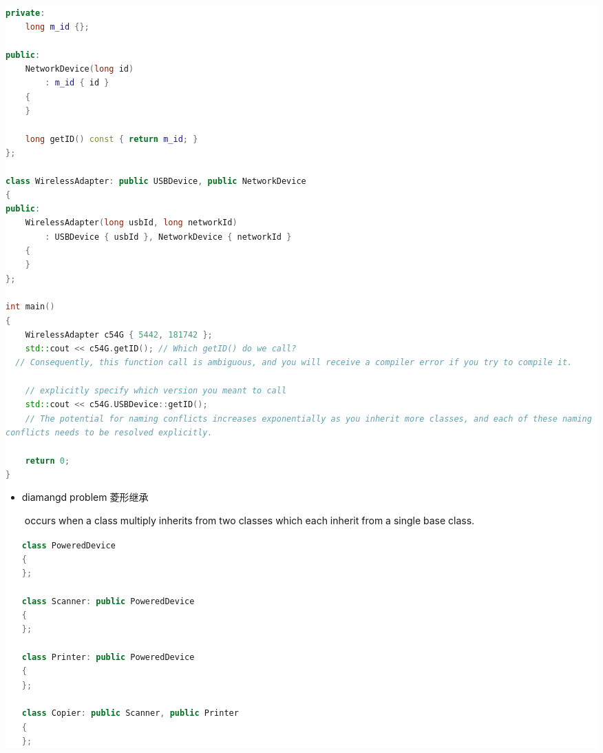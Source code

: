   ```c++
  private:
      long m_id {};
  
  public:
      NetworkDevice(long id)
          : m_id { id }
      {
      }
  
      long getID() const { return m_id; }
  };
  
  class WirelessAdapter: public USBDevice, public NetworkDevice
  {
  public:
      WirelessAdapter(long usbId, long networkId)
          : USBDevice { usbId }, NetworkDevice { networkId }
      {
      }
  };
  
  int main()
  {
      WirelessAdapter c54G { 5442, 181742 };
      std::cout << c54G.getID(); // Which getID() do we call?
  	// Consequently, this function call is ambiguous, and you will receive a compiler error if you try to compile it.
      
      // explicitly specify which version you meant to call
      std::cout << c54G.USBDevice::getID();
      // The potential for naming conflicts increases exponentially as you inherit more classes, and each of these naming conflicts needs to be resolved explicitly.
  	
      return 0;
  }
  ```

- diamangd problem 菱形继承

  ​	occurs when a class multiply inherits from two classes which each inherit from a single base class. 

  ```c++
  class PoweredDevice
  {
  };
  
  class Scanner: public PoweredDevice
  {
  };
  
  class Printer: public PoweredDevice
  {
  };
  
  class Copier: public Scanner, public Printer
  {
  };
  ```

  
